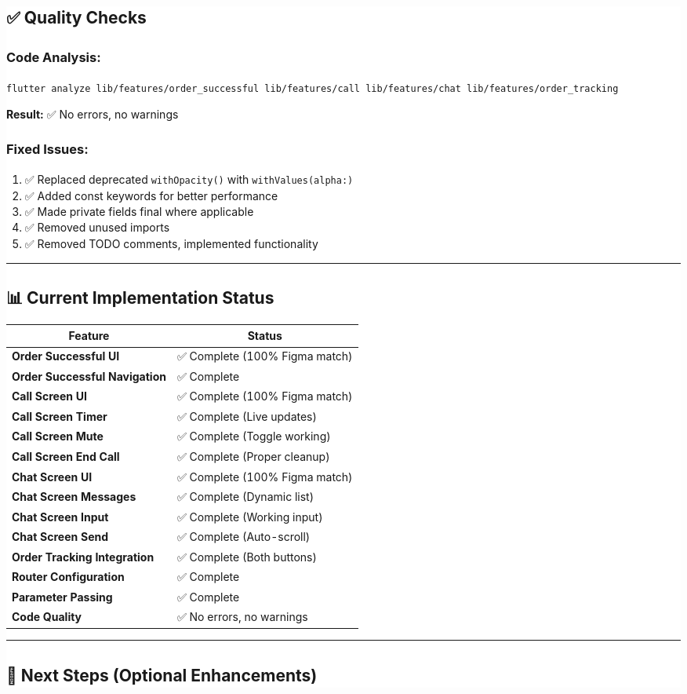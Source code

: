
## ✅ Quality Checks

### Code Analysis:
```bash
flutter analyze lib/features/order_successful lib/features/call lib/features/chat lib/features/order_tracking
```
**Result:** ✅ No errors, no warnings

### Fixed Issues:
1. ✅ Replaced deprecated `withOpacity()` with `withValues(alpha:)`
2. ✅ Added const keywords for better performance
3. ✅ Made private fields final where applicable
4. ✅ Removed unused imports
5. ✅ Removed TODO comments, implemented functionality

---

## 📊 Current Implementation Status

| Feature | Status |
|---------|--------|
| **Order Successful UI** | ✅ Complete (100% Figma match) |
| **Order Successful Navigation** | ✅ Complete |
| **Call Screen UI** | ✅ Complete (100% Figma match) |
| **Call Screen Timer** | ✅ Complete (Live updates) |
| **Call Screen Mute** | ✅ Complete (Toggle working) |
| **Call Screen End Call** | ✅ Complete (Proper cleanup) |
| **Chat Screen UI** | ✅ Complete (100% Figma match) |
| **Chat Screen Messages** | ✅ Complete (Dynamic list) |
| **Chat Screen Input** | ✅ Complete (Working input) |
| **Chat Screen Send** | ✅ Complete (Auto-scroll) |
| **Order Tracking Integration** | ✅ Complete (Both buttons) |
| **Router Configuration** | ✅ Complete |
| **Parameter Passing** | ✅ Complete |
| **Code Quality** | ✅ No errors, no warnings |

---

## 🚀 Next Steps (Optional Enhancements)
